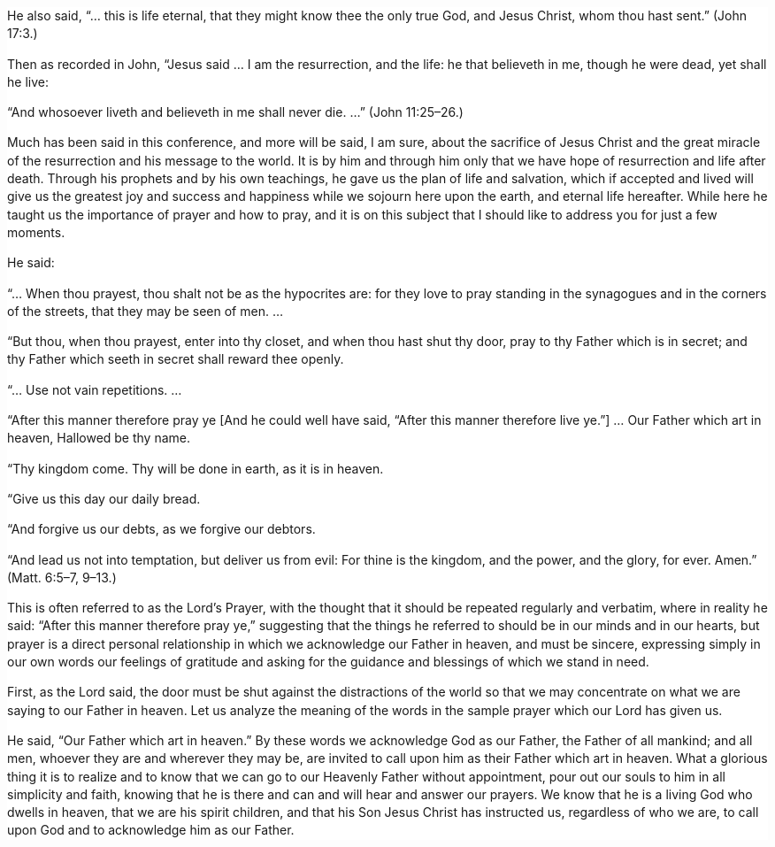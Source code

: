 He also said, “… this is life eternal, that they might know thee the only true God, and Jesus Christ, whom thou hast sent.” (John 17:3.)

Then as recorded in John, “Jesus said … I am the resurrection, and the life: he that believeth in me, though he were dead, yet shall he live:

“And whosoever liveth and believeth in me shall never die. …” (John 11:25–26.)

Much has been said in this conference, and more will be said, I am sure, about the sacrifice of Jesus Christ and the great miracle of the resurrection and his message to the world. It is by him and through him only that we have hope of resurrection and life after death. Through his prophets and by his own teachings, he gave us the plan of life and salvation, which if accepted and lived will give us the greatest joy and success and happiness while we sojourn here upon the earth, and eternal life hereafter. While here he taught us the importance of prayer and how to pray, and it is on this subject that I should like to address you for just a few moments.

He said:

“… When thou prayest, thou shalt not be as the hypocrites are: for they love to pray standing in the synagogues and in the corners of the streets, that they may be seen of men. …

“But thou, when thou prayest, enter into thy closet, and when thou hast shut thy door, pray to thy Father which is in secret; and thy Father which seeth in secret shall reward thee openly.

“… Use not vain repetitions. …

“After this manner therefore pray ye [And he could well have said, “After this manner therefore live ye.”] … Our Father which art in heaven, Hallowed be thy name.

“Thy kingdom come. Thy will be done in earth, as it is in heaven.

“Give us this day our daily bread.

“And forgive us our debts, as we forgive our debtors.

“And lead us not into temptation, but deliver us from evil: For thine is the kingdom, and the power, and the glory, for ever. Amen.” (Matt. 6:5–7, 9–13.)

This is often referred to as the Lord’s Prayer, with the thought that it should be repeated regularly and verbatim, where in reality he said: “After this manner therefore pray ye,” suggesting that the things he referred to should be in our minds and in our hearts, but prayer is a direct personal relationship in which we acknowledge our Father in heaven, and must be sincere, expressing simply in our own words our feelings of gratitude and asking for the guidance and blessings of which we stand in need.



First, as the Lord said, the door must be shut against the distractions of the world so that we may concentrate on what we are saying to our Father in heaven. Let us analyze the meaning of the words in the sample prayer which our Lord has given us.

He said, “Our Father which art in heaven.” By these words we acknowledge God as our Father, the Father of all mankind; and all men, whoever they are and wherever they may be, are invited to call upon him as their Father which art in heaven. What a glorious thing it is to realize and to know that we can go to our Heavenly Father without appointment, pour out our souls to him in all simplicity and faith, knowing that he is there and can and will hear and answer our prayers. We know that he is a living God who dwells in heaven, that we are his spirit children, and that his Son Jesus Christ has instructed us, regardless of who we are, to call upon God and to acknowledge him as our Father.
